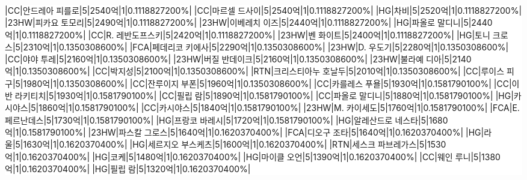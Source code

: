 |CC|안드레아 피를로|5|2540억|1|0.1118827200%|
|CC|마르셀 드사이|5|2540억|1|0.1118827200%|
|HG|차비|5|2520억|1|0.1118827200%|
|23HW|피카요 토모리|5|2490억|1|0.1118827200%|
|23HW|이베레치 이즈|5|2440억|1|0.1118827200%|
|HG|파올로 말디니|5|2440억|1|0.1118827200%|
|CC|R. 레반도프스키|5|2420억|1|0.1118827200%|
|23HW|벤 화이트|5|2400억|1|0.1118827200%|
|HG|토니 크로스|5|2310억|1|0.1350308600%|
|FCA|페데리코 키에사|5|2290억|1|0.1350308600%|
|23HW|D. 우도기|5|2280억|1|0.1350308600%|
|CC|야야 투레|5|2160억|1|0.1350308600%|
|23HW|버질 반데이크|5|2160억|1|0.1350308600%|
|23HW|불라예 디아|5|2140억|1|0.1350308600%|
|CC|박지성|5|2100억|1|0.1350308600%|
|RTN|크리스티아누 호날두|5|2010억|1|0.1350308600%|
|CC|루이스 피구|5|1980억|1|0.1350308600%|
|CC|잔루이지 부폰|5|1960억|1|0.1350308600%|
|CC|카를레스 푸욜|5|1930억|1|0.1581790100%|
|CC|이반 라키티치|5|1930억|1|0.1581790100%|
|CC|필립 람|5|1890억|1|0.1581790100%|
|CC|파올로 말디니|5|1880억|1|0.1581790100%|
|HG|카시야스|5|1860억|1|0.1581790100%|
|CC|카시야스|5|1840억|1|0.1581790100%|
|23HW|M. 카이세도|5|1760억|1|0.1581790100%|
|FCA|E. 페르난데스|5|1730억|1|0.1581790100%|
|HG|프랑코 바레시|5|1720억|1|0.1581790100%|
|HG|알레산드로 네스타|5|1680억|1|0.1581790100%|
|23HW|파스칼 그로스|5|1640억|1|0.1620370400%|
|FCA|디오구 조타|5|1640억|1|0.1620370400%|
|HG|라울|5|1630억|1|0.1620370400%|
|HG|세르지오 부스케츠|5|1600억|1|0.1620370400%|
|RTN|세스크 파브레가스|5|1530억|1|0.1620370400%|
|HG|코케|5|1480억|1|0.1620370400%|
|HG|마이클 오언|5|1390억|1|0.1620370400%|
|CC|웨인 루니|5|1380억|1|0.1620370400%|
|HG|필립 람|5|1320억|1|0.1620370400%|